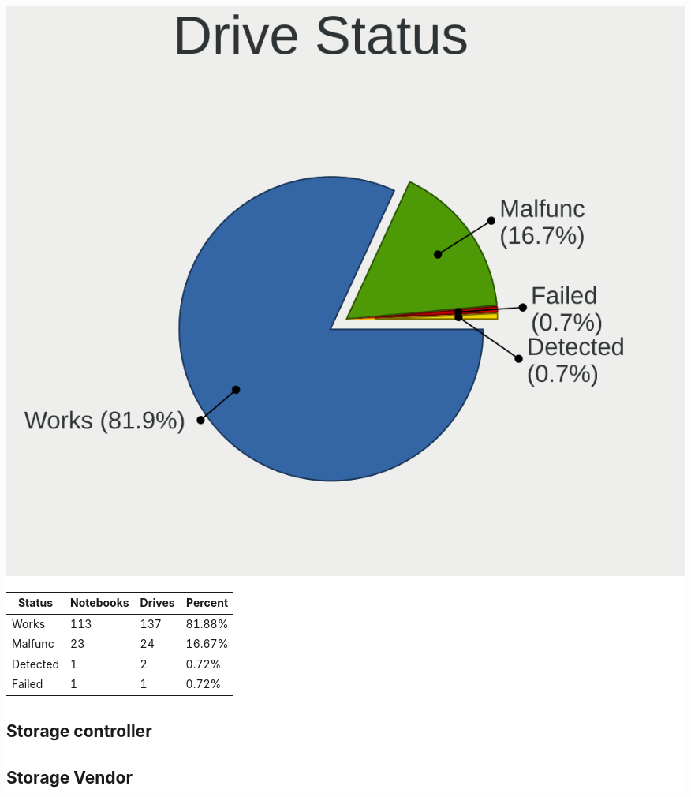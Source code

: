 ![Drive Status](./images/pie_chart_bsd/drive_status.svg)


| Status   | Notebooks | Drives | Percent |
|----------|-----------|--------|---------|
| Works    | 113       | 137    | 81.88%  |
| Malfunc  | 23        | 24     | 16.67%  |
| Detected | 1         | 2      | 0.72%   |
| Failed   | 1         | 1      | 0.72%   |

Storage controller
------------------

Storage Vendor
--------------

